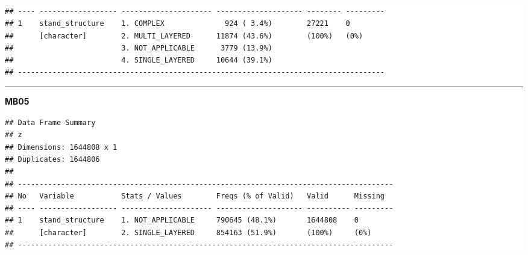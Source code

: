     ## ---- ------------------ --------------------- -------------------- -------- ---------
    ## 1    stand_structure    1. COMPLEX              924 ( 3.4%)        27221    0        
    ##      [character]        2. MULTI_LAYERED      11874 (43.6%)        (100%)   (0%)     
    ##                         3. NOT_APPLICABLE      3779 (13.9%)                          
    ##                         4. SINGLE_LAYERED     10644 (39.1%)                          
    ## -------------------------------------------------------------------------------------

------------------------------------------------------------------------

**MB05**

    ## Data Frame Summary  
    ## z  
    ## Dimensions: 1644808 x 1  
    ## Duplicates: 1644806  
    ## 
    ## ---------------------------------------------------------------------------------------
    ## No   Variable           Stats / Values        Freqs (% of Valid)   Valid      Missing  
    ## ---- ------------------ --------------------- -------------------- ---------- ---------
    ## 1    stand_structure    1. NOT_APPLICABLE     790645 (48.1%)       1644808    0        
    ##      [character]        2. SINGLE_LAYERED     854163 (51.9%)       (100%)     (0%)     
    ## ---------------------------------------------------------------------------------------
